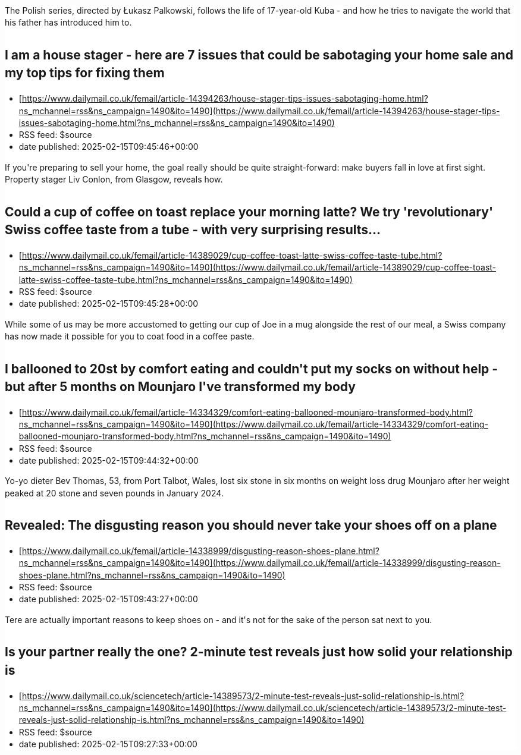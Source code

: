 The Polish series, directed by Łukasz Palkowski, follows the life of 17-year-old Kuba - and how he tries to navigate the world that his father has introduced him to.

## I am a house stager - here are 7 issues that could be sabotaging your home sale and my top tips for fixing them
 - [https://www.dailymail.co.uk/femail/article-14394263/house-stager-tips-issues-sabotaging-home.html?ns_mchannel=rss&ns_campaign=1490&ito=1490](https://www.dailymail.co.uk/femail/article-14394263/house-stager-tips-issues-sabotaging-home.html?ns_mchannel=rss&ns_campaign=1490&ito=1490)
 - RSS feed: $source
 - date published: 2025-02-15T09:45:46+00:00

If you're preparing to sell your home, the goal really should be quite straight-forward: make buyers fall in love at first sight. Property stager Liv Conlon, from Glasgow, reveals how.

## Could a cup of coffee on toast replace your morning latte? We try 'revolutionary' Swiss coffee taste from a tube - with very surprising results...
 - [https://www.dailymail.co.uk/femail/article-14389029/cup-coffee-toast-latte-swiss-coffee-taste-tube.html?ns_mchannel=rss&ns_campaign=1490&ito=1490](https://www.dailymail.co.uk/femail/article-14389029/cup-coffee-toast-latte-swiss-coffee-taste-tube.html?ns_mchannel=rss&ns_campaign=1490&ito=1490)
 - RSS feed: $source
 - date published: 2025-02-15T09:45:28+00:00

While some of us may be more accustomed to getting our cup of Joe in a mug alongside the rest of our meal, a Swiss company has now made it possible for you to coat food in a coffee paste.

## I ballooned to 20st by comfort eating and couldn't put my socks on without help - but after 5 months on Mounjaro I've transformed my body
 - [https://www.dailymail.co.uk/femail/article-14334329/comfort-eating-ballooned-mounjaro-transformed-body.html?ns_mchannel=rss&ns_campaign=1490&ito=1490](https://www.dailymail.co.uk/femail/article-14334329/comfort-eating-ballooned-mounjaro-transformed-body.html?ns_mchannel=rss&ns_campaign=1490&ito=1490)
 - RSS feed: $source
 - date published: 2025-02-15T09:44:32+00:00

Yo-yo dieter Bev Thomas, 53, from Port Talbot, Wales, lost six stone in six months on weight loss drug Mounjaro after her weight peaked at 20 stone and seven pounds in January 2024.

## Revealed: The disgusting reason you should never take your shoes off on a plane
 - [https://www.dailymail.co.uk/femail/article-14338999/disgusting-reason-shoes-plane.html?ns_mchannel=rss&ns_campaign=1490&ito=1490](https://www.dailymail.co.uk/femail/article-14338999/disgusting-reason-shoes-plane.html?ns_mchannel=rss&ns_campaign=1490&ito=1490)
 - RSS feed: $source
 - date published: 2025-02-15T09:43:27+00:00

Tere are actually important reasons to keep shoes on - and it's not for the sake of the person sat next to you.

## Is your partner really the one? 2-minute test reveals just how solid your relationship is
 - [https://www.dailymail.co.uk/sciencetech/article-14389573/2-minute-test-reveals-just-solid-relationship-is.html?ns_mchannel=rss&ns_campaign=1490&ito=1490](https://www.dailymail.co.uk/sciencetech/article-14389573/2-minute-test-reveals-just-solid-relationship-is.html?ns_mchannel=rss&ns_campaign=1490&ito=1490)
 - RSS feed: $source
 - date published: 2025-02-15T09:27:33+00:00
